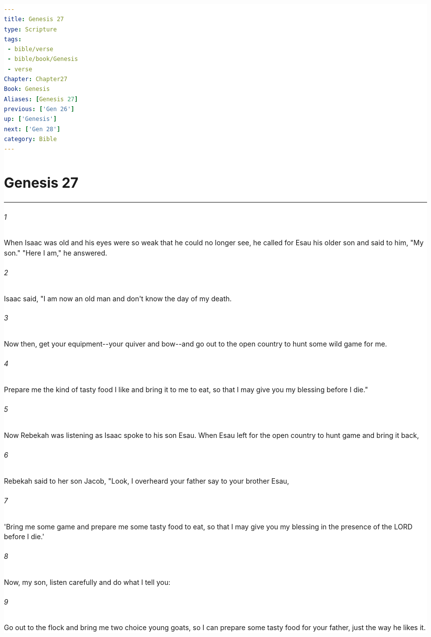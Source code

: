 ```yaml
---
title: Genesis 27
type: Scripture
tags:
 - bible/verse
 - bible/book/Genesis
 - verse
Chapter: Chapter27
Book: Genesis
Aliases: [Genesis 27]
previous: ['Gen 26']
up: ['Genesis']
next: ['Gen 28']
category: Bible
---
```

# Genesis 27

***


###### 1 
When Isaac was old and his eyes were so weak that he could no longer see, he called for Esau his older son and said to him, "My son." "Here I am," he answered. 

###### 2 
Isaac said, "I am now an old man and don't know the day of my death. 

###### 3 
Now then, get your equipment--your quiver and bow--and go out to the open country to hunt some wild game for me. 

###### 4 
Prepare me the kind of tasty food I like and bring it to me to eat, so that I may give you my blessing before I die." 

###### 5 
Now Rebekah was listening as Isaac spoke to his son Esau. When Esau left for the open country to hunt game and bring it back, 

###### 6 
Rebekah said to her son Jacob, "Look, I overheard your father say to your brother Esau, 

###### 7 
'Bring me some game and prepare me some tasty food to eat, so that I may give you my blessing in the presence of the LORD before I die.' 

###### 8 
Now, my son, listen carefully and do what I tell you: 

###### 9 
Go out to the flock and bring me two choice young goats, so I can prepare some tasty food for your father, just the way he likes it. 
